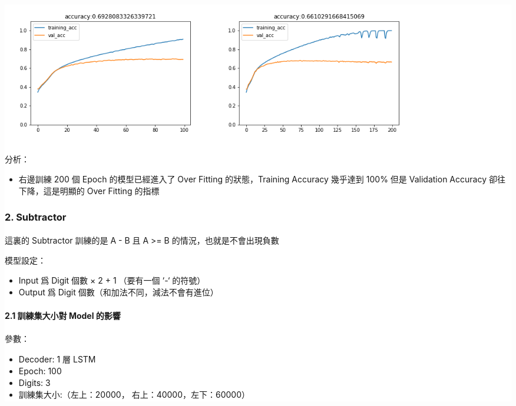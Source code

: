 <img src='thumbs/adder/5_digits_add_100epochs_20000_train_1_layers.png' width=350>  <img src='thumbs/adder/5_digits_add_200epochs_20000_train_1_layers.png' width=350> 
</div>

分析：

* 右邊訓練 200 個 Epoch 的模型已經進入了 Over Fitting 的狀態，Training Accuracy 幾乎達到 100% 但是 Validation Accuracy 卻往下降，這是明顯的 Over Fitting 的指標



### 2. Subtractor

這裏的 Subtractor 訓練的是 A - B 且 A >= B 的情況，也就是不會出現負數 

模型設定：

- Input 爲 Digit 個數 × 2 + 1 （要有一個 ‘-‘ 的符號）
- Output 爲 Digit 個數（和加法不同，減法不會有進位）



#### 2.1 訓練集大小對 Model 的影響

參數：

- Decoder: 1 層 LSTM
- Epoch: 100
- Digits: 3
- 訓練集大小:（左上：20000， 右上：40000，左下：60000）
